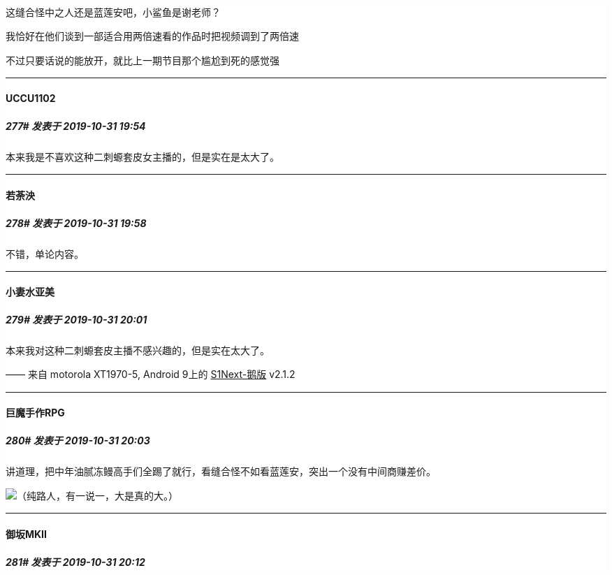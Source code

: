 这缝合怪中之人还是蓝莲安吧，小鲨鱼是谢老师？

我恰好在他们谈到一部适合用两倍速看的作品时把视频调到了两倍速

不过只要话说的能放开，就比上一期节目那个尴尬到死的感觉强

*****

####  UCCU1102  
##### 277#       发表于 2019-10-31 19:54

本来我是不喜欢这种二刺螈套皮女主播的，但是实在是太大了。

*****

####  若荼泱  
##### 278#       发表于 2019-10-31 19:58

不错，单论内容。

*****

####  小妻水亚美  
##### 279#       发表于 2019-10-31 20:01

本来我对这种二刺螈套皮主播不感兴趣的，但是实在太大了。

—— 来自 motorola XT1970-5, Android 9上的 [S1Next-鹅版](https://github.com/ykrank/S1-Next/releases) v2.1.2

*****

####  巨魔手作RPG  
##### 280#       发表于 2019-10-31 20:03

讲道理，把中年油腻冻鳗高手们全踢了就行，看缝合怪不如看蓝莲安，突出一个没有中间商赚差价。

<img src="https://static.saraba1st.com/image/smiley/face2017/220.png" referrerpolicy="no-referrer">（纯路人，有一说一，大是真的大。）


*****

####  御坂MKII  
##### 281#       发表于 2019-10-31 20:12


